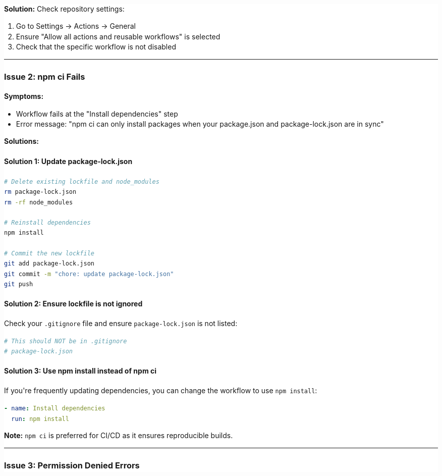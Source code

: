 **Solution:** Check repository settings:
1. Go to Settings → Actions → General
2. Ensure "Allow all actions and reusable workflows" is selected
3. Check that the specific workflow is not disabled

---

### Issue 2: npm ci Fails

**Symptoms:**
- Workflow fails at the "Install dependencies" step
- Error message: "npm ci can only install packages when your package.json and package-lock.json are in sync"

**Solutions:**

#### Solution 1: Update package-lock.json

```bash
# Delete existing lockfile and node_modules
rm package-lock.json
rm -rf node_modules

# Reinstall dependencies
npm install

# Commit the new lockfile
git add package-lock.json
git commit -m "chore: update package-lock.json"
git push
```

#### Solution 2: Ensure lockfile is not ignored

Check your `.gitignore` file and ensure `package-lock.json` is not listed:

```bash
# This should NOT be in .gitignore
# package-lock.json
```

#### Solution 3: Use npm install instead of npm ci

If you're frequently updating dependencies, you can change the workflow to use `npm install`:

```yaml
- name: Install dependencies
  run: npm install
```

**Note:** `npm ci` is preferred for CI/CD as it ensures reproducible builds.

---

### Issue 3: Permission Denied Errors
